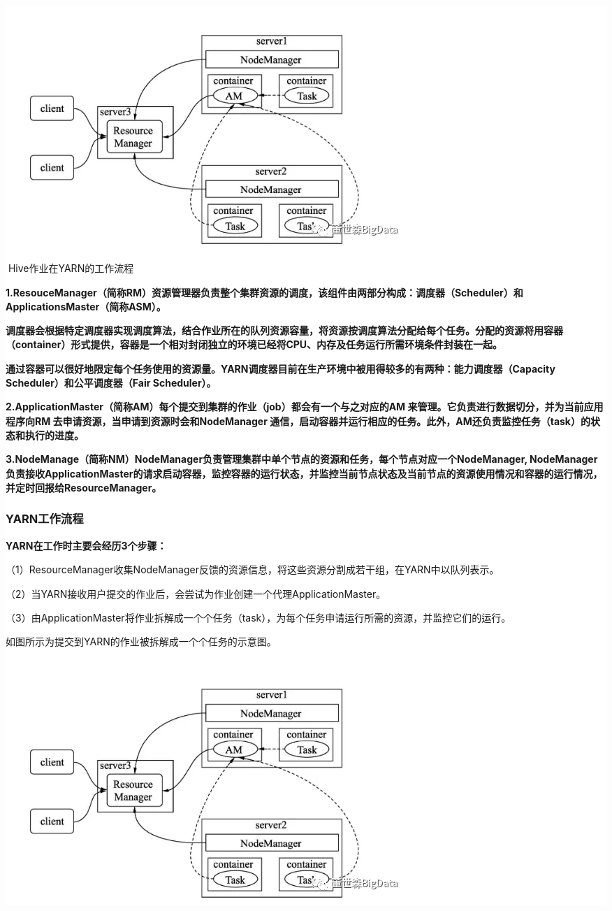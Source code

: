![图片](Component.assets/640.webp)

​																Hive作业在YARN的工作流程

**1.ResouceManager（简称RM）资源管理器负责整个集群资源的调度，该组件由两部分构成：调度器（Scheduler）和ApplicationsMaster（简称ASM）。**

**调度器会根据特定调度器实现调度算法，结合作业所在的队列资源容量，将资源按调度算法分配给每个任务。分配的资源将用容器（container）形式提供，容器是一个相对封闭独立的环境已经将CPU、内存及任务运行所需环境条件封装在一起。**

**通过容器可以很好地限定每个任务使用的资源量。YARN调度器目前在生产环境中被用得较多的有两种：能力调度器（Capacity Scheduler）和公平调度器（Fair Scheduler）。**

**2.ApplicationMaster（简称AM）每个提交到集群的作业（job）都会有一个与之对应的AM 来管理。它负责进行数据切分，并为当前应用程序向RM 去申请资源，当申请到资源时会和NodeManager 通信，启动容器并运行相应的任务。此外，AM还负责监控任务（task）的状态和执行的进度。**

**3.NodeManage（简称NM）NodeManager负责管理集群中单个节点的资源和任务，每个节点对应一个NodeManager, NodeManager负责接收ApplicationMaster的请求启动容器，监控容器的运行状态，并监控当前节点状态及当前节点的资源使用情况和容器的运行情况，并定时回报给ResourceManager。**

### YARN工作流程

**YARN在工作时主要会经历3个步骤：**

（1）ResourceManager收集NodeManager反馈的资源信息，将这些资源分割成若干组，在YARN中以队列表示。

（2）当YARN接收用户提交的作业后，会尝试为作业创建一个代理ApplicationMaster。

（3）由ApplicationMaster将作业拆解成一个个任务（task），为每个任务申请运行所需的资源，并监控它们的运行。

如图所示为提交到YARN的作业被拆解成一个个任务的示意图。

![图片](Component.assets/640.webp)
